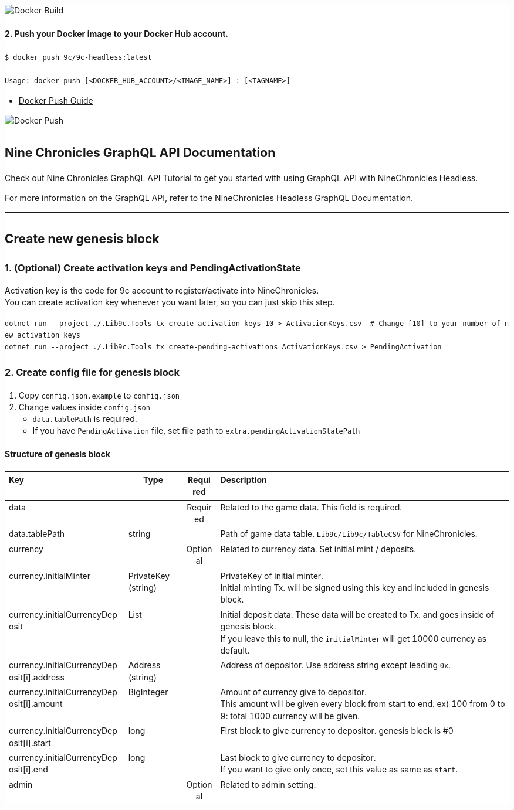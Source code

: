 ![Docker Build](https://i.imgur.com/iz74t3J.png)

#### 2. Push your Docker image to your Docker Hub account.

```
$ docker push 9c/9c-headless:latest

Usage: docker push [<DOCKER_HUB_ACCOUNT>/<IMAGE_NAME>] : [<TAGNAME>]
```
- [Docker Push Guide](https://docs.docker.com/engine/reference/commandline/push/)

![Docker Push](https://i.imgur.com/NWUW9LS.png)

## Nine Chronicles GraphQL API Documentation

Check out [Nine Chronicles GraphQL API Tutorial](https://www.notion.so/Getting-Started-with-Nine-Chronicles-GraphQL-API-a14388a910844a93ab8dc0a2fe269f06) to get you started with using GraphQL API with NineChronicles Headless.

For more information on the GraphQL API, refer to the [NineChronicles Headless GraphQL Documentation](http://api.nine-chronicles.com/).

---

## Create new genesis block

### 1. (Optional) Create activation keys and PendingActivationState
Activation key is the code for 9c account to register/activate into NineChronicles.  
You can create activation key whenever you want later, so you can just skip this step.

```shell
dotnet run --project ./.Lib9c.Tools tx create-activation-keys 10 > ActivationKeys.csv  # Change [10] to your number of new activation keys
dotnet run --project ./.Lib9c.Tools tx create-pending-activations ActivationKeys.csv > PendingActivation
```

### 2. Create config file for genesis block
1. Copy `config.json.example` to `config.json`
2. Change values inside `config.json`
   - `data.tablePath` is required.
   - If you have `PendingActivation` file, set file path to `extra.pendingActivationStatePath`

#### Structure of genesis block
| Key                                        | Type                | Required | Description                                                                                                                                                                        |
|:-------------------------------------------|---------------------|:--------:|:-----------------------------------------------------------------------------------------------------------------------------------------------------------------------------------|
| data                                       |                     | Required | Related to the game data. This field is required.                                                                                                                                  |
| data.tablePath                             | string              |          | Path of game data table. `Lib9c/Lib9c/TableCSV` for NineChronicles.                                                                                                                |
| currency                                   |                     | Optional | Related to currency data. Set initial mint / deposits.                                                                                                                             |
| currency.initialMinter                     | PrivateKey (string) |          | PrivateKey of initial minter.  <br/>Initial minting Tx. will be signed using this key and included in genesis block.                                                               |
| currency.initialCurrencyDeposit            | List                |          | Initial deposit data. These data will be created to Tx. and goes inside of genesis block.  <br/>If you leave this to null, the `initialMinter` will get 10000 currency as default. |
| currency.initialCurrencyDeposit[i].address | Address (string)    |          | Address of depositor. Use address string except leading `0x`.                                                                                                                      |
| currency.initialCurrencyDeposit[i].amount  | BigInteger          |          | Amount of currency give to depositor. <br/>This amount will be given every block from start to end. ex) 100 from 0 to 9: total 1000 currency will be given.                        |
| currency.initialCurrencyDeposit[i].start   | long                |          | First block to give currency to depositor. genesis block is #0                                                                                                                     |
| currency.initialCurrencyDeposit[i].end     | long                |          | Last block to give currency to depositor. <br/>If you want to give only once, set this value as same as `start`.                                                                   |
| admin                                      |                     | Optional | Related to admin setting.                                                                                                                                                          |